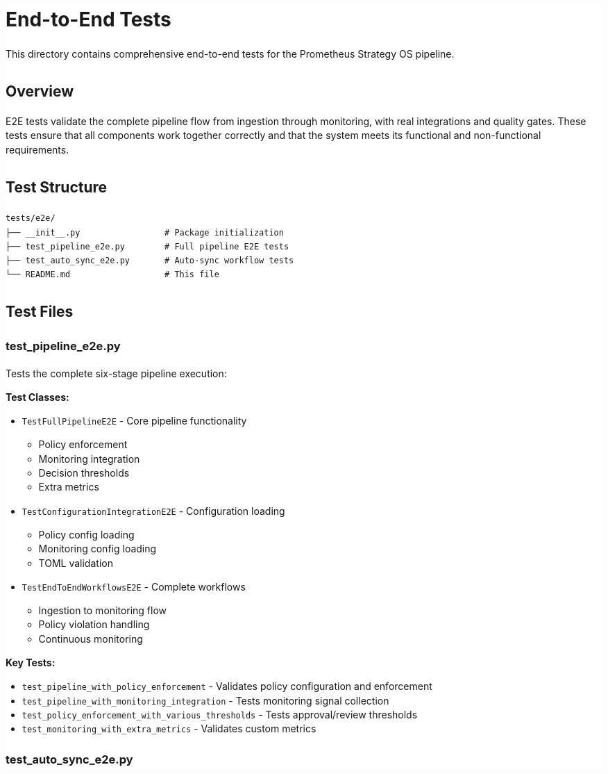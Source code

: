 # End-to-End Tests

This directory contains comprehensive end-to-end tests for the Prometheus Strategy OS pipeline.

## Overview

E2E tests validate the complete pipeline flow from ingestion through monitoring, with real integrations and quality gates. These tests ensure that all components work together correctly and that the system meets its functional and non-functional requirements.

## Test Structure

```
tests/e2e/
├── __init__.py                 # Package initialization
├── test_pipeline_e2e.py        # Full pipeline E2E tests
├── test_auto_sync_e2e.py       # Auto-sync workflow tests
└── README.md                   # This file
```

## Test Files

### test_pipeline_e2e.py

Tests the complete six-stage pipeline execution:

**Test Classes:**
- `TestFullPipelineE2E` - Core pipeline functionality
  - Policy enforcement
  - Monitoring integration
  - Decision thresholds
  - Extra metrics

- `TestConfigurationIntegrationE2E` - Configuration loading
  - Policy config loading
  - Monitoring config loading
  - TOML validation

- `TestEndToEndWorkflowsE2E` - Complete workflows
  - Ingestion to monitoring flow
  - Policy violation handling
  - Continuous monitoring

**Key Tests:**
- `test_pipeline_with_policy_enforcement` - Validates policy configuration and enforcement
- `test_pipeline_with_monitoring_integration` - Tests monitoring signal collection
- `test_policy_enforcement_with_various_thresholds` - Tests approval/review thresholds
- `test_monitoring_with_extra_metrics` - Validates custom metrics

### test_auto_sync_e2e.py
